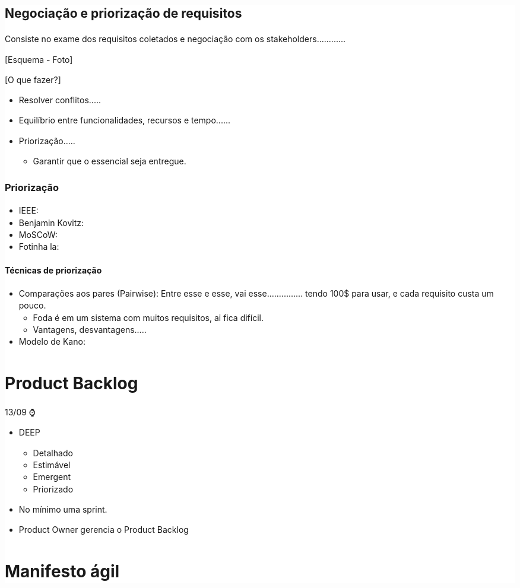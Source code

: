 ## Negociação e priorização de requisitos

Consiste no exame dos requisitos coletados e negociação com os stakeholders............

[Esquema - Foto]

[O que fazer?]

- Resolver conflitos.....

- Equilíbrio entre funcionalidades, recursos e tempo......
- Priorização.....
  - Garantir que o essencial seja entregue.

### Priorização

- IEEE:
- Benjamin Kovitz:
- MoSCoW:
- Fotinha la:

#### Técnicas de priorização

- Comparações aos pares (Pairwise): Entre esse e esse, vai esse............... tendo 100$ para usar, e cada requisito custa um pouco. 
  - Foda é em um sistema com muitos requisitos, ai fica difícil.
  - Vantagens, desvantagens.....
- Modelo de Kano: 



# Product Backlog

13/09 :watch:

- DEEP
  - Detalhado
  - Estimável
  - Emergent
  - Priorizado

- No mínimo uma sprint.
- Product Owner gerencia o Product Backlog

# Manifesto ágil
